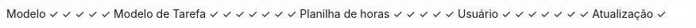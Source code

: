   </tr> 
  <tr> 
   <td>Modelo</td> 
   <td>✓</td> 
   <td>✓</td> 
   <td>✓</td> 
   <td>✓</td> 
   <td>✓</td> 
   <td> </td> 
   <td> </td> 
  </tr> 
  <tr> 
   <td>Modelo de Tarefa</td> 
   <td>✓</td> 
   <td>✓</td> 
   <td>✓</td> 
   <td>✓</td> 
   <td>✓</td> 
   <td>✓</td> 
   <td>✓</td> 
  </tr> 
  <tr> 
   <td>Planilha de horas</td> 
   <td>✓</td> 
   <td>✓</td> 
   <td>✓</td> 
   <td>✓</td> 
   <td>✓</td> 
   <td> </td> 
   <td> </td> 
  </tr> 
  <tr> 
   <td>Usuário</td> 
   <td>✓</td> 
   <td>✓</td> 
   <td>✓</td> 
   <td>✓</td> 
   <td>✓</td> 
   <td>✓</td> 
   <td>✓</td> 
  </tr> 
  <tr> 
   <td>Atualização</td> 
   <td> </td> 
   <td>✓</td> 
   <td> </td> 
   <td> </td> 
   <td> </td> 
   <td> </td> 
   <td> <p> </p> </td> 
  </tr> 
 </tbody> 
</table>
